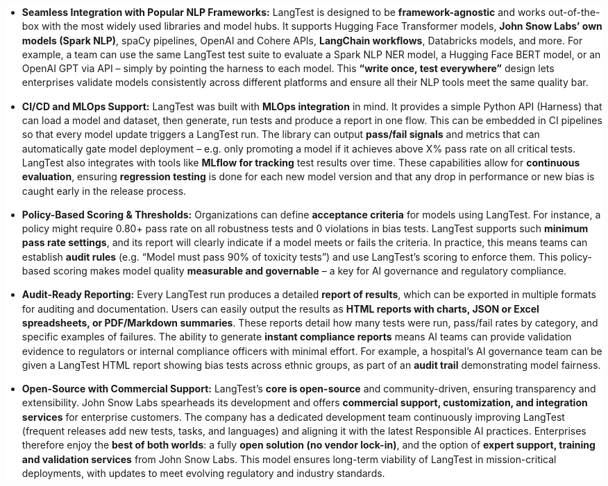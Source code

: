 - **Seamless Integration with Popular NLP Frameworks:** LangTest is
  designed to be **framework-agnostic** and works out-of-the-box with
  the most widely used libraries and model hubs. It supports Hugging
  Face Transformer models, **John Snow Labs’ own models (Spark NLP)**,
  spaCy pipelines, OpenAI and Cohere APIs, **LangChain workflows**,
  Databricks models, and more. For example, a team can use the same
  LangTest test suite to evaluate a Spark NLP NER model, a Hugging Face
  BERT model, or an OpenAI GPT via API – simply by pointing the harness
  to each model. This **“write once, test everywhere”** design lets
  enterprises validate models consistently across different platforms
  and ensure all their NLP tools meet the same quality bar.

- **CI/CD and MLOps Support:** LangTest was built with **MLOps
  integration** in mind. It provides a simple Python API (Harness) that
  can load a model and dataset, then generate, run tests and produce a
  report in one flow. This can be embedded in CI pipelines so that every
  model update triggers a LangTest run. The library can output
  **pass/fail signals** and metrics that can automatically gate model
  deployment – e.g. only promoting a model if it achieves above X% pass
  rate on all critical tests. LangTest also integrates with tools like
  **MLflow for tracking** test results over time. These capabilities
  allow for **continuous evaluation**, ensuring **regression testing**
  is done for each new model version and that any drop in performance or
  new bias is caught early in the release process.

- **Policy-Based Scoring & Thresholds:** Organizations can define
  **acceptance criteria** for models using LangTest. For instance, a
  policy might require 0.80+ pass rate on all robustness tests and 0
  violations in bias tests. LangTest supports such **minimum pass rate
  settings**, and its report will clearly indicate if a model meets or
  fails the criteria. In practice, this means teams can establish
  **audit rules** (e.g. “Model must pass 90% of toxicity tests”) and use
  LangTest’s scoring to enforce them. This policy-based scoring makes
  model quality **measurable and governable** – a key for AI governance
  and regulatory compliance.

- **Audit-Ready Reporting:** Every LangTest run produces a detailed
  **report of results**, which can be exported in multiple formats for
  auditing and documentation. Users can easily output the results as
  **HTML reports with charts, JSON or Excel spreadsheets, or
  PDF/Markdown summaries**. These reports detail how many tests were
  run, pass/fail rates by category, and specific examples of failures.
  The ability to generate **instant compliance reports** means AI teams
  can provide validation evidence to regulators or internal compliance
  officers with minimal effort. For example, a hospital’s AI governance
  team can be given a LangTest HTML report showing bias tests across
  ethnic groups, as part of an **audit trail** demonstrating model
  fairness.

- **Open-Source with Commercial Support:** LangTest’s **core is
  open-source** and community-driven, ensuring transparency and
  extensibility. John Snow Labs spearheads its development and offers
  **commercial support, customization, and integration services** for
  enterprise customers. The company has a dedicated development team
  continuously improving LangTest (frequent releases add new tests,
  tasks, and languages) and aligning it with the latest Responsible AI
  practices. Enterprises therefore enjoy the **best of both worlds**: a
  fully **open solution (no vendor lock-in)**, and the option of
  **expert support, training and validation services** from John Snow
  Labs. This model ensures long-term viability of LangTest in
  mission-critical deployments, with updates to meet evolving regulatory
  and industry standards.
